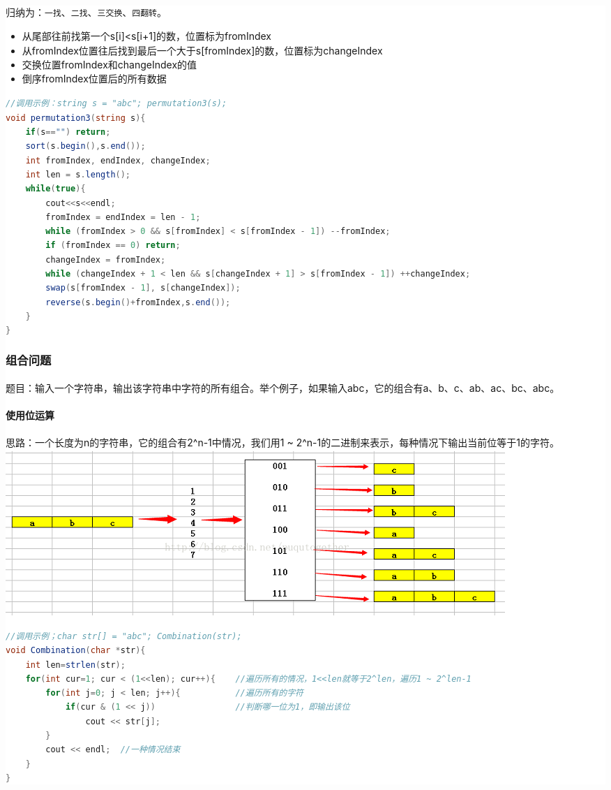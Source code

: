 归纳为：`一找`、`二找`、`三交换`、`四翻转`。
- 从尾部往前找第一个s[i]<s[i+1]的数，位置标为fromIndex
- 从fromIndex位置往后找到最后一个大于s[fromIndex]的数，位置标为changeIndex
- 交换位置fromIndex和changeIndex的值
- 倒序fromIndex位置后的所有数据

```c#
//调用示例：string s = "abc"; permutation3(s);
void permutation3(string s){
    if(s=="") return;
    sort(s.begin(),s.end());
    int fromIndex, endIndex, changeIndex;
    int len = s.length();
    while(true){
        cout<<s<<endl;
        fromIndex = endIndex = len - 1;
        while (fromIndex > 0 && s[fromIndex] < s[fromIndex - 1]) --fromIndex;
        if (fromIndex == 0) return;
        changeIndex = fromIndex;
        while (changeIndex + 1 < len && s[changeIndex + 1] > s[fromIndex - 1]) ++changeIndex;
        swap(s[fromIndex - 1], s[changeIndex]);   
        reverse(s.begin()+fromIndex,s.end());
    }
}
```

### 组合问题

题目：输入一个字符串，输出该字符串中字符的所有组合。举个例子，如果输入abc，它的组合有a、b、c、ab、ac、bc、abc。

#### 使用位运算

思路：一个长度为n的字符串，它的组合有2^n-1中情况，我们用1 ~ 2^n-1的二进制来表示，每种情况下输出当前位等于1的字符。
![](/img/post/20180821/1.png)

```c#
//调用示例；char str[] = "abc"; Combination(str);
void Combination(char *str){
    int len=strlen(str); 
    for(int cur=1; cur < (1<<len); cur++){    //遍历所有的情况，1<<len就等于2^len，遍历1 ~ 2^len-1
        for(int j=0; j < len; j++){           //遍历所有的字符
            if(cur & (1 << j))                //判断哪一位为1，即输出该位
                cout << str[j]; 
        }
        cout << endl;  //一种情况结束
    }
}
```
